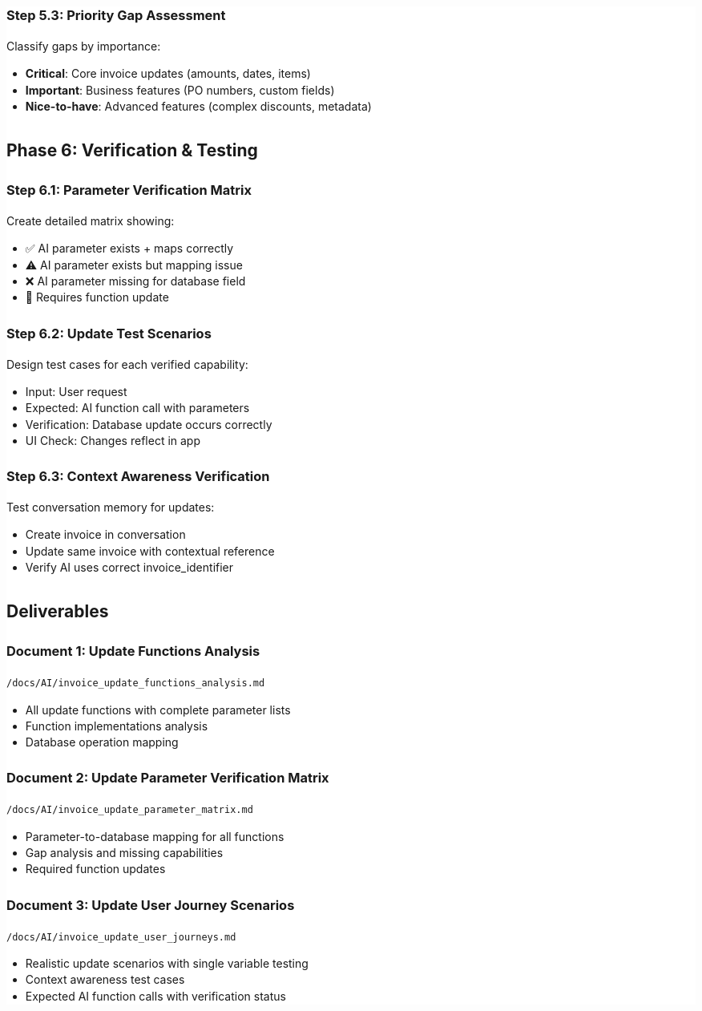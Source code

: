 ### Step 5.3: Priority Gap Assessment
Classify gaps by importance:
- **Critical**: Core invoice updates (amounts, dates, items)
- **Important**: Business features (PO numbers, custom fields)
- **Nice-to-have**: Advanced features (complex discounts, metadata)

## Phase 6: Verification & Testing

### Step 6.1: Parameter Verification Matrix
Create detailed matrix showing:
- ✅ AI parameter exists + maps correctly
- ⚠️ AI parameter exists but mapping issue  
- ❌ AI parameter missing for database field
- 🔧 Requires function update

### Step 6.2: Update Test Scenarios
Design test cases for each verified capability:
- Input: User request
- Expected: AI function call with parameters
- Verification: Database update occurs correctly
- UI Check: Changes reflect in app

### Step 6.3: Context Awareness Verification
Test conversation memory for updates:
- Create invoice in conversation
- Update same invoice with contextual reference
- Verify AI uses correct invoice_identifier

## Deliverables

### Document 1: Update Functions Analysis
`/docs/AI/invoice_update_functions_analysis.md`
- All update functions with complete parameter lists
- Function implementations analysis
- Database operation mapping

### Document 2: Update Parameter Verification Matrix  
`/docs/AI/invoice_update_parameter_matrix.md`
- Parameter-to-database mapping for all functions
- Gap analysis and missing capabilities
- Required function updates

### Document 3: Update User Journey Scenarios
`/docs/AI/invoice_update_user_journeys.md`
- Realistic update scenarios with single variable testing
- Context awareness test cases
- Expected AI function calls with verification status
